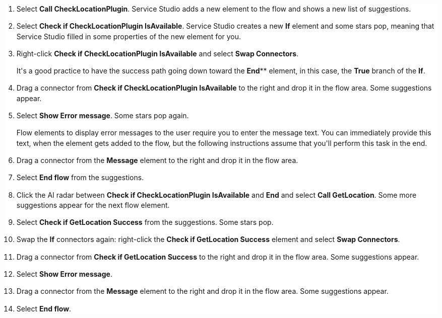 1. Select **Call CheckLocationPlugin**. Service Studio adds a new element to
   the flow and shows a new list of suggestions.

1. Select **Check if CheckLocationPlugin IsAvailable**. Service Studio creates
   a new **If** element and some stars pop, meaning that Service Studio filled
   in some properties of the new element for you.

    <iframe src="https://player.vimeo.com/video/927271146" width="750" height="823" frameborder="0" allow="autoplay; fullscreen" allowfullscreen="">Video demonstrating the selection of Code Mentor suggestions for checking location plugin availability.</iframe>

1. Right-click **Check if CheckLocationPlugin IsAvailable** and select **Swap
   Connectors**.

    <div class="info" markdown="1">

    It's a good practice to have the success path going down toward the
    **End**** element, in this case, the **True** branch of the **If**.

    </div>

1. Drag a connector from **Check if CheckLocationPlugin IsAvailable** to the
   right and drop it in the flow area. Some suggestions appear.

1. Select **Show Error message**. Some stars pop again.

    Flow elements to display error messages to the user require you to enter
    the message text. You can immediately provide this text, when the element
    gets added to the flow, but the following instructions assume that you'll
    perform this task in the end.

1. Drag a connector from the **Message** element to the right and drop it in
   the flow area.

1. Select **End flow** from the suggestions.

    <iframe src="https://player.vimeo.com/video/927275599" width="750" height="722" frameborder="0" allow="autoplay; fullscreen" allowfullscreen="">Video showing the flow for handling the scenario where the location plugin is not available.</iframe>

1. Click the AI radar between **Check if CheckLocationPlugin IsAvailable** and
   **End** and select **Call GetLocation**. Some more suggestions appear for
   the next flow element.

1. Select **Check if GetLocation Success** from the suggestions. Some stars
   pop.

1. Swap the **If** connectors again: right-click the **Check if GetLocation
   Success** element and select **Swap Connectors**.

1. Drag a connector from **Check if GetLocation Success** to the right and drop
   it in the flow area. Some suggestions appear.

1. Select **Show Error message**.

1. Drag a connector from the **Message** element to the right and drop it in
   the flow area. Some suggestions appear.

1. Select **End flow**.
